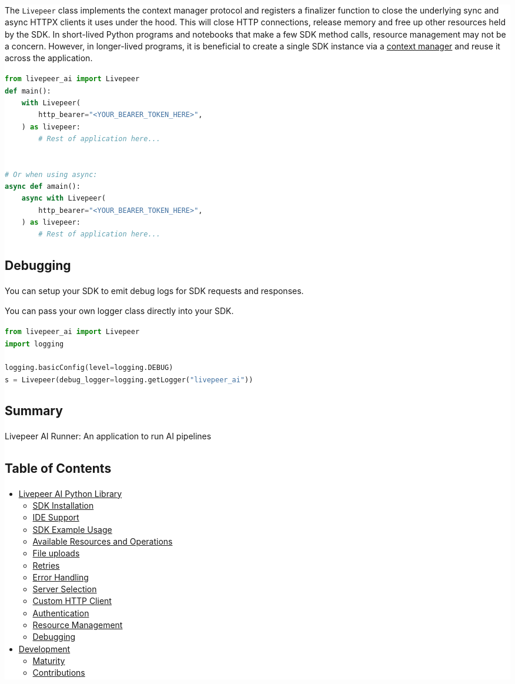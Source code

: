 The `Livepeer` class implements the context manager protocol and registers a finalizer function to close the underlying sync and async HTTPX clients it uses under the hood. This will close HTTP connections, release memory and free up other resources held by the SDK. In short-lived Python programs and notebooks that make a few SDK method calls, resource management may not be a concern. However, in longer-lived programs, it is beneficial to create a single SDK instance via a [context manager][context-manager] and reuse it across the application.

[context-manager]: https://docs.python.org/3/reference/datamodel.html#context-managers

```python
from livepeer_ai import Livepeer
def main():
    with Livepeer(
        http_bearer="<YOUR_BEARER_TOKEN_HERE>",
    ) as livepeer:
        # Rest of application here...


# Or when using async:
async def amain():
    async with Livepeer(
        http_bearer="<YOUR_BEARER_TOKEN_HERE>",
    ) as livepeer:
        # Rest of application here...
```



## Debugging

You can setup your SDK to emit debug logs for SDK requests and responses.

You can pass your own logger class directly into your SDK.
```python
from livepeer_ai import Livepeer
import logging

logging.basicConfig(level=logging.DEBUG)
s = Livepeer(debug_logger=logging.getLogger("livepeer_ai"))
```



## Summary

Livepeer AI Runner: An application to run AI pipelines



## Table of Contents

* [Livepeer AI Python Library](#livepeer-ai-python-library)
  * [SDK Installation](#sdk-installation)
  * [IDE Support](#ide-support)
  * [SDK Example Usage](#sdk-example-usage)
  * [Available Resources and Operations](#available-resources-and-operations)
  * [File uploads](#file-uploads)
  * [Retries](#retries)
  * [Error Handling](#error-handling)
  * [Server Selection](#server-selection)
  * [Custom HTTP Client](#custom-http-client)
  * [Authentication](#authentication)
  * [Resource Management](#resource-management)
  * [Debugging](#debugging)
* [Development](#development)
  * [Maturity](#maturity)
  * [Contributions](#contributions)
